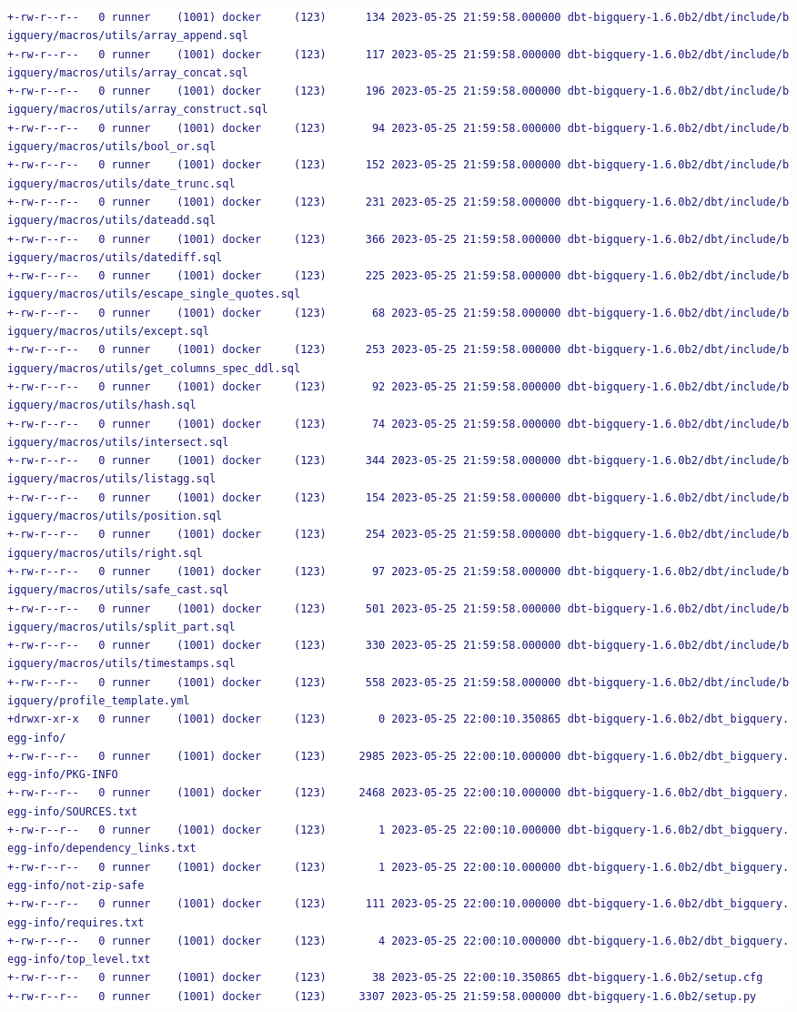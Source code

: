 ```diff
+-rw-r--r--   0 runner    (1001) docker     (123)      134 2023-05-25 21:59:58.000000 dbt-bigquery-1.6.0b2/dbt/include/bigquery/macros/utils/array_append.sql
+-rw-r--r--   0 runner    (1001) docker     (123)      117 2023-05-25 21:59:58.000000 dbt-bigquery-1.6.0b2/dbt/include/bigquery/macros/utils/array_concat.sql
+-rw-r--r--   0 runner    (1001) docker     (123)      196 2023-05-25 21:59:58.000000 dbt-bigquery-1.6.0b2/dbt/include/bigquery/macros/utils/array_construct.sql
+-rw-r--r--   0 runner    (1001) docker     (123)       94 2023-05-25 21:59:58.000000 dbt-bigquery-1.6.0b2/dbt/include/bigquery/macros/utils/bool_or.sql
+-rw-r--r--   0 runner    (1001) docker     (123)      152 2023-05-25 21:59:58.000000 dbt-bigquery-1.6.0b2/dbt/include/bigquery/macros/utils/date_trunc.sql
+-rw-r--r--   0 runner    (1001) docker     (123)      231 2023-05-25 21:59:58.000000 dbt-bigquery-1.6.0b2/dbt/include/bigquery/macros/utils/dateadd.sql
+-rw-r--r--   0 runner    (1001) docker     (123)      366 2023-05-25 21:59:58.000000 dbt-bigquery-1.6.0b2/dbt/include/bigquery/macros/utils/datediff.sql
+-rw-r--r--   0 runner    (1001) docker     (123)      225 2023-05-25 21:59:58.000000 dbt-bigquery-1.6.0b2/dbt/include/bigquery/macros/utils/escape_single_quotes.sql
+-rw-r--r--   0 runner    (1001) docker     (123)       68 2023-05-25 21:59:58.000000 dbt-bigquery-1.6.0b2/dbt/include/bigquery/macros/utils/except.sql
+-rw-r--r--   0 runner    (1001) docker     (123)      253 2023-05-25 21:59:58.000000 dbt-bigquery-1.6.0b2/dbt/include/bigquery/macros/utils/get_columns_spec_ddl.sql
+-rw-r--r--   0 runner    (1001) docker     (123)       92 2023-05-25 21:59:58.000000 dbt-bigquery-1.6.0b2/dbt/include/bigquery/macros/utils/hash.sql
+-rw-r--r--   0 runner    (1001) docker     (123)       74 2023-05-25 21:59:58.000000 dbt-bigquery-1.6.0b2/dbt/include/bigquery/macros/utils/intersect.sql
+-rw-r--r--   0 runner    (1001) docker     (123)      344 2023-05-25 21:59:58.000000 dbt-bigquery-1.6.0b2/dbt/include/bigquery/macros/utils/listagg.sql
+-rw-r--r--   0 runner    (1001) docker     (123)      154 2023-05-25 21:59:58.000000 dbt-bigquery-1.6.0b2/dbt/include/bigquery/macros/utils/position.sql
+-rw-r--r--   0 runner    (1001) docker     (123)      254 2023-05-25 21:59:58.000000 dbt-bigquery-1.6.0b2/dbt/include/bigquery/macros/utils/right.sql
+-rw-r--r--   0 runner    (1001) docker     (123)       97 2023-05-25 21:59:58.000000 dbt-bigquery-1.6.0b2/dbt/include/bigquery/macros/utils/safe_cast.sql
+-rw-r--r--   0 runner    (1001) docker     (123)      501 2023-05-25 21:59:58.000000 dbt-bigquery-1.6.0b2/dbt/include/bigquery/macros/utils/split_part.sql
+-rw-r--r--   0 runner    (1001) docker     (123)      330 2023-05-25 21:59:58.000000 dbt-bigquery-1.6.0b2/dbt/include/bigquery/macros/utils/timestamps.sql
+-rw-r--r--   0 runner    (1001) docker     (123)      558 2023-05-25 21:59:58.000000 dbt-bigquery-1.6.0b2/dbt/include/bigquery/profile_template.yml
+drwxr-xr-x   0 runner    (1001) docker     (123)        0 2023-05-25 22:00:10.350865 dbt-bigquery-1.6.0b2/dbt_bigquery.egg-info/
+-rw-r--r--   0 runner    (1001) docker     (123)     2985 2023-05-25 22:00:10.000000 dbt-bigquery-1.6.0b2/dbt_bigquery.egg-info/PKG-INFO
+-rw-r--r--   0 runner    (1001) docker     (123)     2468 2023-05-25 22:00:10.000000 dbt-bigquery-1.6.0b2/dbt_bigquery.egg-info/SOURCES.txt
+-rw-r--r--   0 runner    (1001) docker     (123)        1 2023-05-25 22:00:10.000000 dbt-bigquery-1.6.0b2/dbt_bigquery.egg-info/dependency_links.txt
+-rw-r--r--   0 runner    (1001) docker     (123)        1 2023-05-25 22:00:10.000000 dbt-bigquery-1.6.0b2/dbt_bigquery.egg-info/not-zip-safe
+-rw-r--r--   0 runner    (1001) docker     (123)      111 2023-05-25 22:00:10.000000 dbt-bigquery-1.6.0b2/dbt_bigquery.egg-info/requires.txt
+-rw-r--r--   0 runner    (1001) docker     (123)        4 2023-05-25 22:00:10.000000 dbt-bigquery-1.6.0b2/dbt_bigquery.egg-info/top_level.txt
+-rw-r--r--   0 runner    (1001) docker     (123)       38 2023-05-25 22:00:10.350865 dbt-bigquery-1.6.0b2/setup.cfg
+-rw-r--r--   0 runner    (1001) docker     (123)     3307 2023-05-25 21:59:58.000000 dbt-bigquery-1.6.0b2/setup.py
```
